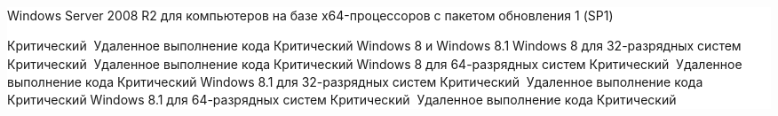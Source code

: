 Windows Server 2008 R2 для компьютеров на базе x64-процессоров с пакетом обновления 1 (SP1)
</td>
<td style="border:1px solid black;">
Критический   
Удаленное выполнение кода
</td>
<td style="border:1px solid black;">
Критический
</td>
</tr>
<tr>
<th colspan="3">
Windows 8 и Windows 8.1
</th>
</tr>
<tr>
<td style="border:1px solid black;">
Windows 8 для 32-разрядных систем
</td>
<td style="border:1px solid black;">
Критический   
Удаленное выполнение кода
</td>
<td style="border:1px solid black;">
Критический
</td>
</tr>
<tr class="alternateRow">
<td style="border:1px solid black;">
Windows 8 для 64-разрядных систем
</td>
<td style="border:1px solid black;">
Критический   
Удаленное выполнение кода
</td>
<td style="border:1px solid black;">
Критический
</td>
</tr>
<tr>
<td style="border:1px solid black;">
Windows 8.1 для 32-разрядных систем
</td>
<td style="border:1px solid black;">
Критический   
Удаленное выполнение кода
</td>
<td style="border:1px solid black;">
Критический
</td>
</tr>
<tr class="alternateRow">
<td style="border:1px solid black;">
Windows 8.1 для 64-разрядных систем
</td>
<td style="border:1px solid black;">
Критический   
Удаленное выполнение кода
</td>
<td style="border:1px solid black;">
Критический
</td>
</tr>
<tr>